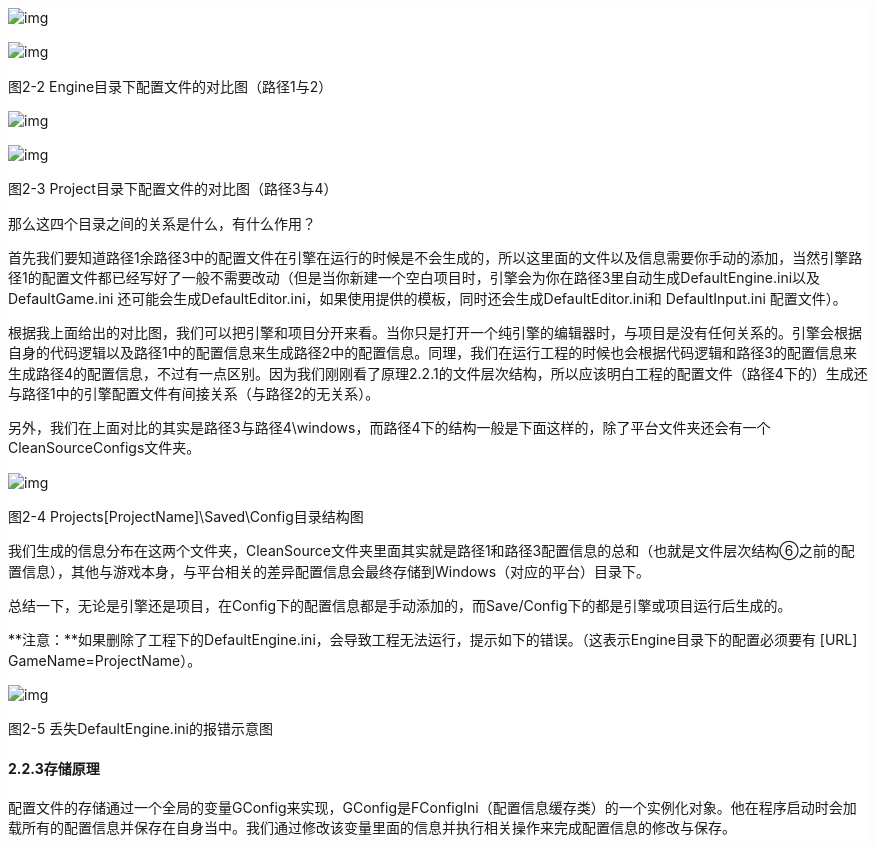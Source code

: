 ![img](https://i-blog.csdnimg.cn/blog_migrate/772a61dee502b998ece14eae26573f6f.png)

![img](https://i-blog.csdnimg.cn/blog_migrate/bf843462a4b2d88945ebb856d6d4455a.png)

图2-2 Engine目录下配置文件的对比图（路径1与2）



![img](https://i-blog.csdnimg.cn/blog_migrate/271cd14a7c1457006964a9288be1c423.png)

![img](https://i-blog.csdnimg.cn/blog_migrate/631b60ec8c7c7782c97452c8677d7166.png)

图2-3 Project目录下配置文件的对比图（路径3与4）



那么这四个目录之间的关系是什么，有什么作用？



首先我们要知道路径1余路径3中的配置文件在引擎在运行的时候是不会生成的，所以这里面的文件以及信息需要你手动的添加，当然引擎路径1的配置文件都已经写好了一般不需要改动（但是当你新建一个空白项目时，引擎会为你在路径3里自动生成DefaultEngine.ini以及DefaultGame.ini 还可能会生成DefaultEditor.ini，如果使用提供的模板，同时还会生成DefaultEditor.ini和 DefaultInput.ini 配置文件）。



根据我上面给出的对比图，我们可以把引擎和项目分开来看。当你只是打开一个纯引擎的编辑器时，与项目是没有任何关系的。引擎会根据自身的代码逻辑以及路径1中的配置信息来生成路径2中的配置信息。同理，我们在运行工程的时候也会根据代码逻辑和路径3的配置信息来生成路径4的配置信息，不过有一点区别。因为我们刚刚看了原理2.2.1的文件层次结构，所以应该明白工程的配置文件（路径4下的）生成还与路径1中的引擎配置文件有间接关系（与路径2的无关系）。



另外，我们在上面对比的其实是路径3与路径4\windows，而路径4下的结构一般是下面这样的，除了平台文件夹还会有一个CleanSourceConfigs文件夹。

![img](https://i-blog.csdnimg.cn/blog_migrate/5c314530752598e50159fe9c6923428f.png)

图2-4 Projects\[ProjectName]\Saved\Config目录结构图



我们生成的信息分布在这两个文件夹，CleanSource文件夹里面其实就是路径1和路径3配置信息的总和（也就是文件层次结构⑥之前的配置信息），其他与游戏本身，与平台相关的差异配置信息会最终存储到Windows（对应的平台）目录下。



总结一下，无论是引擎还是项目，在Config下的配置信息都是手动添加的，而Save/Config下的都是引擎或项目运行后生成的。



**注意：**如果删除了工程下的DefaultEngine.ini，会导致工程无法运行，提示如下的错误。（这表示Engine目录下的配置必须要有 [URL] GameName=ProjectName）。

![img](https://i-blog.csdnimg.cn/blog_migrate/8c08d87a434ae3754f13521e654787a4.png)

图2-5 丢失DefaultEngine.ini的报错示意图



#### 2.2.3存储原理



配置文件的存储通过一个全局的变量GConfig来实现，GConfig是FConfigIni（配置信息缓存类）的一个实例化对象。他在程序启动时会加载所有的配置信息并保存在自身当中。我们通过修改该变量里面的信息并执行相关操作来完成配置信息的修改与保存。
